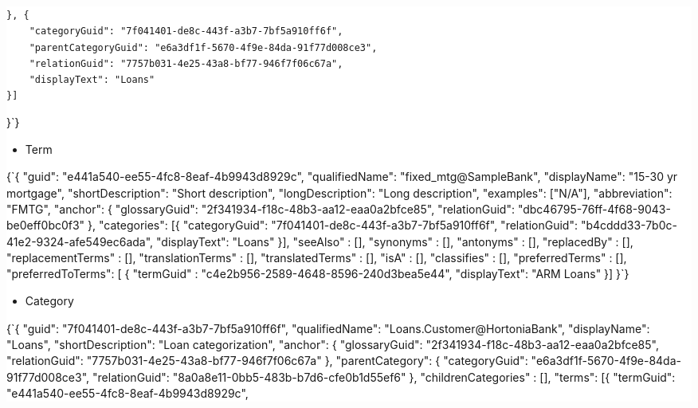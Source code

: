 	}, {
		"categoryGuid": "7f041401-de8c-443f-a3b7-7bf5a910ff6f",
		"parentCategoryGuid": "e6a3df1f-5670-4f9e-84da-91f77d008ce3",
		"relationGuid": "7757b031-4e25-43a8-bf77-946f7f06c67a",
		"displayText": "Loans"
	}]
}`}
</SyntaxHighlighter>

* Term

<SyntaxHighlighter wrapLines={true} language="json" style={theme.dark}>
{`{
	"guid": "e441a540-ee55-4fc8-8eaf-4b9943d8929c",
	"qualifiedName": "fixed_mtg@SampleBank",
	"displayName": "15-30 yr mortgage",
	"shortDescription": "Short description",
	"longDescription": "Long description",
	"examples": ["N/A"],
	"abbreviation": "FMTG",
	"anchor": {
		"glossaryGuid": "2f341934-f18c-48b3-aa12-eaa0a2bfce85",
		"relationGuid": "dbc46795-76ff-4f68-9043-be0eff0bc0f3"
	},
	"categories": [{
		"categoryGuid": "7f041401-de8c-443f-a3b7-7bf5a910ff6f",
		"relationGuid": "b4cddd33-7b0c-41e2-9324-afe549ec6ada",
		"displayText": "Loans"
	}],
    "seeAlso"           : [],
    "synonyms"          : [],
    "antonyms"          : [],
    "replacedBy"        : [],
    "replacementTerms"  : [],
    "translationTerms"  : [],
    "translatedTerms"   : [],
    "isA"               : [],
    "classifies"        : [],
    "preferredTerms"    : [],
    "preferredToTerms": [ {
                           "termGuid"   : "c4e2b956-2589-4648-8596-240d3bea5e44",
                           "displayText": "ARM Loans"
                         }]
}`}
</SyntaxHighlighter>

* Category

<SyntaxHighlighter wrapLines={true} language="json" style={theme.dark}>
{`{
	"guid": "7f041401-de8c-443f-a3b7-7bf5a910ff6f",
	"qualifiedName": "Loans.Customer@HortoniaBank",
	"displayName": "Loans",
	"shortDescription": "Loan categorization",
	"anchor": {
		"glossaryGuid": "2f341934-f18c-48b3-aa12-eaa0a2bfce85",
		"relationGuid": "7757b031-4e25-43a8-bf77-946f7f06c67a"
	},
	"parentCategory": {
		"categoryGuid": "e6a3df1f-5670-4f9e-84da-91f77d008ce3",
		"relationGuid": "8a0a8e11-0bb5-483b-b7d6-cfe0b1d55ef6"
	},
	"childrenCategories" : [],
	"terms": [{
		"termGuid": "e441a540-ee55-4fc8-8eaf-4b9943d8929c",